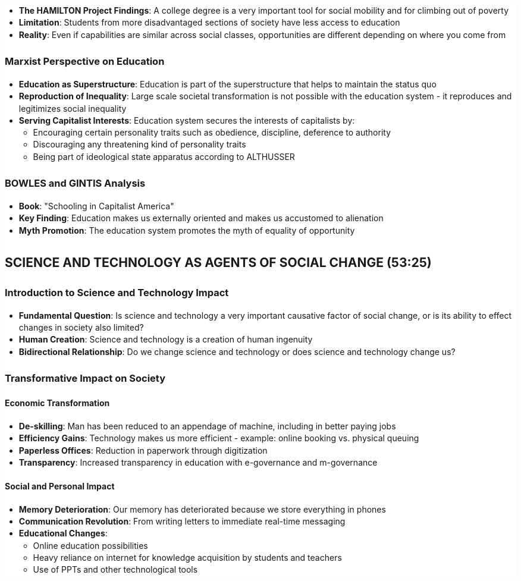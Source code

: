 - **The HAMILTON Project Findings**: A college degree is a very important tool for social mobility and for climbing out of poverty
- **Limitation**: Students from more disadvantaged sections of society have less access to education
- **Reality**: Even if capabilities are similar across social classes, opportunities are different depending on where you come from

### Marxist Perspective on Education

- **Education as Superstructure**: Education is part of the superstructure that helps to maintain the status quo
- **Reproduction of Inequality**: Large scale societal transformation is not possible with the education system - it reproduces and legitimizes social inequality
- **Serving Capitalist Interests**: Education system secures the interests of capitalists by:
  - Encouraging certain personality traits such as obedience, discipline, deference to authority
  - Discouraging any threatening kind of personality traits
  - Being part of ideological state apparatus according to ALTHUSSER

### BOWLES and GINTIS Analysis

- **Book**: "Schooling in Capitalist America"
- **Key Finding**: Education makes us externally oriented and makes us accustomed to alienation
- **Myth Promotion**: The education system promotes the myth of equality of opportunity

## SCIENCE AND TECHNOLOGY AS AGENTS OF SOCIAL CHANGE (53:25)

### Introduction to Science and Technology Impact

- **Fundamental Question**: Is science and technology a very important causative factor of social change, or is its ability to effect changes in society also limited?
- **Human Creation**: Science and technology is a creation of human ingenuity
- **Bidirectional Relationship**: Do we change science and technology or does science and technology change us?

### Transformative Impact on Society

#### Economic Transformation

- **De-skilling**: Man has been reduced to an appendage of machine, including in better paying jobs
- **Efficiency Gains**: Technology makes us more efficient - example: online booking vs. physical queuing
- **Paperless Offices**: Reduction in paperwork through digitization
- **Transparency**: Increased transparency in education with e-governance and m-governance

#### Social and Personal Impact

- **Memory Deterioration**: Our memory has deteriorated because we store everything in phones
- **Communication Revolution**: From writing letters to immediate real-time messaging
- **Educational Changes**: 
  - Online education possibilities
  - Heavy reliance on internet for knowledge acquisition by students and teachers
  - Use of PPTs and other technological tools
